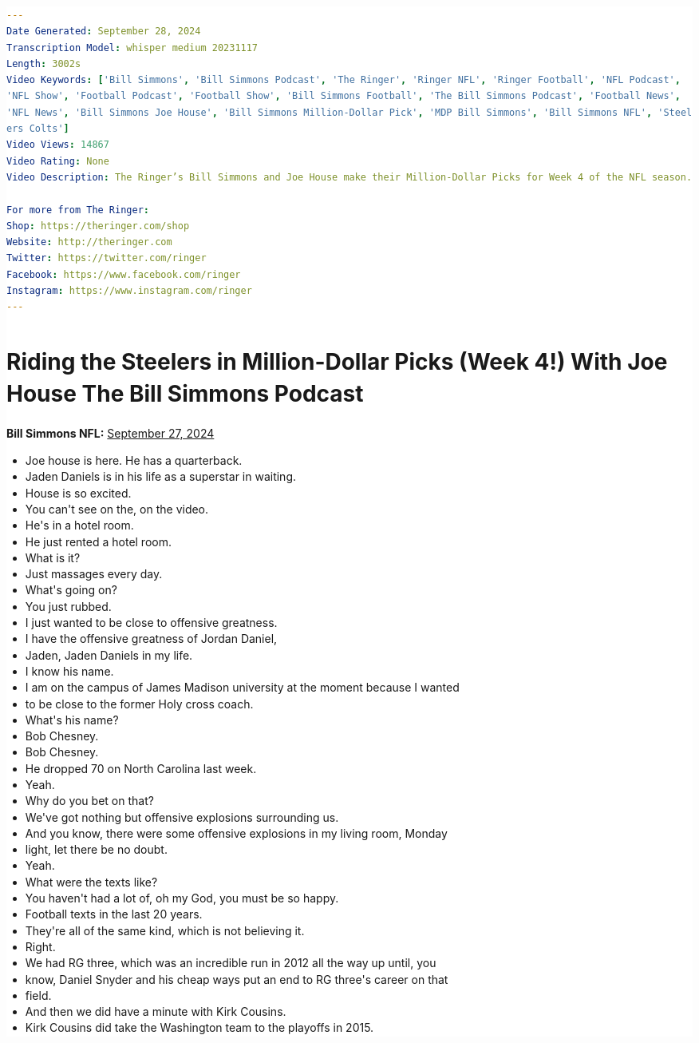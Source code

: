 ```yaml
---
Date Generated: September 28, 2024
Transcription Model: whisper medium 20231117
Length: 3002s
Video Keywords: ['Bill Simmons', 'Bill Simmons Podcast', 'The Ringer', 'Ringer NFL', 'Ringer Football', 'NFL Podcast', 'NFL Show', 'Football Podcast', 'Football Show', 'Bill Simmons Football', 'The Bill Simmons Podcast', 'Football News', 'NFL News', 'Bill Simmons Joe House', 'Bill Simmons Million-Dollar Pick', 'MDP Bill Simmons', 'Bill Simmons NFL', 'Steelers Colts']
Video Views: 14867
Video Rating: None
Video Description: The Ringer’s Bill Simmons and Joe House make their Million-Dollar Picks for Week 4 of the NFL season.

For more from The Ringer:
Shop: https://theringer.com/shop
Website: http://theringer.com
Twitter: https://twitter.com/ringer
Facebook: https://www.facebook.com/ringer
Instagram: https://www.instagram.com/ringer
---
```


# Riding the Steelers in Million-Dollar Picks (Week 4!) With Joe House  The Bill Simmons Podcast
**Bill Simmons NFL:** [September 27, 2024](https://www.youtube.com/watch?v=TmvbOSt-J6U)
*  Joe house is here. He has a quarterback.
*  Jaden Daniels is in his life as a superstar in waiting.
*  House is so excited.
*  You can't see on the, on the video.
*  He's in a hotel room.
*  He just rented a hotel room.
*  What is it?
*  Just massages every day.
*  What's going on?
*  You just rubbed.
*  I just wanted to be close to offensive greatness.
*  I have the offensive greatness of Jordan Daniel,
*  Jaden, Jaden Daniels in my life.
*  I know his name.
*  I am on the campus of James Madison university at the moment because I wanted
*  to be close to the former Holy cross coach.
*  What's his name?
*  Bob Chesney.
*  Bob Chesney.
*  He dropped 70 on North Carolina last week.
*  Yeah.
*  Why do you bet on that?
*  We've got nothing but offensive explosions surrounding us.
*  And you know, there were some offensive explosions in my living room, Monday
*  light, let there be no doubt.
*  Yeah.
*  What were the texts like?
*  You haven't had a lot of, oh my God, you must be so happy.
*  Football texts in the last 20 years.
*  They're all of the same kind, which is not believing it.
*  Right.
*  We had RG three, which was an incredible run in 2012 all the way up until, you
*  know, Daniel Snyder and his cheap ways put an end to RG three's career on that
*  field.
*  And then we did have a minute with Kirk Cousins.
*  Kirk Cousins did take the Washington team to the playoffs in 2015.